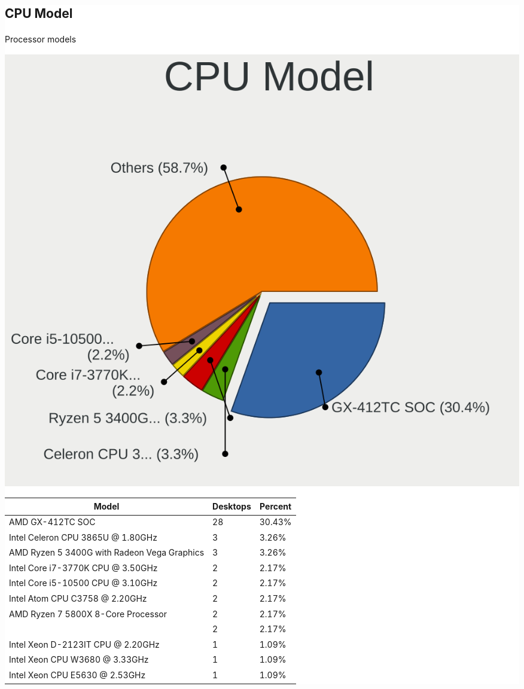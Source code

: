 CPU Model
---------

Processor models

![CPU Model](./images/pie_chart_bsd/cpu_model.svg)


| Model                                                            | Desktops | Percent |
|------------------------------------------------------------------|----------|---------|
| AMD GX-412TC SOC                                                 | 28       | 30.43%  |
| Intel Celeron CPU 3865U @ 1.80GHz                                | 3        | 3.26%   |
| AMD Ryzen 5 3400G with Radeon Vega Graphics                      | 3        | 3.26%   |
| Intel Core i7-3770K CPU @ 3.50GHz                                | 2        | 2.17%   |
| Intel Core i5-10500 CPU @ 3.10GHz                                | 2        | 2.17%   |
| Intel Atom CPU C3758 @ 2.20GHz                                   | 2        | 2.17%   |
| AMD Ryzen 7 5800X 8-Core Processor                               | 2        | 2.17%   |
|                                                                  | 2        | 2.17%   |
| Intel Xeon D-2123IT CPU @ 2.20GHz                                | 1        | 1.09%   |
| Intel Xeon CPU W3680 @ 3.33GHz                                   | 1        | 1.09%   |
| Intel Xeon CPU E5630 @ 2.53GHz                                   | 1        | 1.09%   |